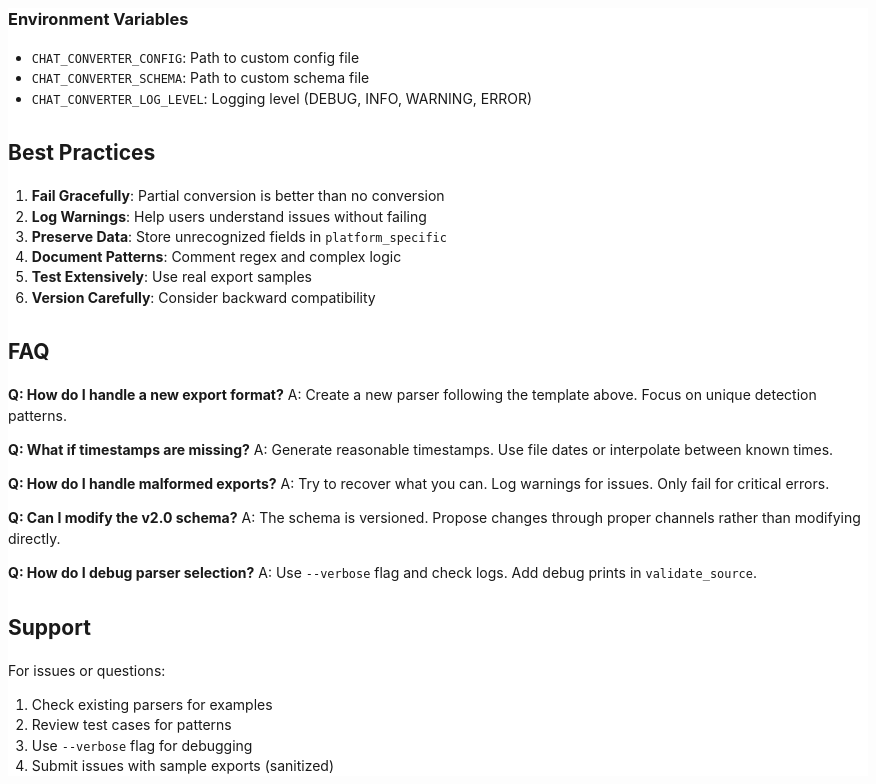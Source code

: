 ### Environment Variables

- `CHAT_CONVERTER_CONFIG`: Path to custom config file
- `CHAT_CONVERTER_SCHEMA`: Path to custom schema file
- `CHAT_CONVERTER_LOG_LEVEL`: Logging level (DEBUG, INFO, WARNING, ERROR)

## Best Practices

1. **Fail Gracefully**: Partial conversion is better than no conversion
2. **Log Warnings**: Help users understand issues without failing
3. **Preserve Data**: Store unrecognized fields in `platform_specific`
4. **Document Patterns**: Comment regex and complex logic
5. **Test Extensively**: Use real export samples
6. **Version Carefully**: Consider backward compatibility

## FAQ

**Q: How do I handle a new export format?**
A: Create a new parser following the template above. Focus on unique detection patterns.

**Q: What if timestamps are missing?**
A: Generate reasonable timestamps. Use file dates or interpolate between known times.

**Q: How do I handle malformed exports?**
A: Try to recover what you can. Log warnings for issues. Only fail for critical errors.

**Q: Can I modify the v2.0 schema?**
A: The schema is versioned. Propose changes through proper channels rather than modifying directly.

**Q: How do I debug parser selection?**
A: Use `--verbose` flag and check logs. Add debug prints in `validate_source`.

## Support

For issues or questions:
1. Check existing parsers for examples
2. Review test cases for patterns  
3. Use `--verbose` flag for debugging
4. Submit issues with sample exports (sanitized)